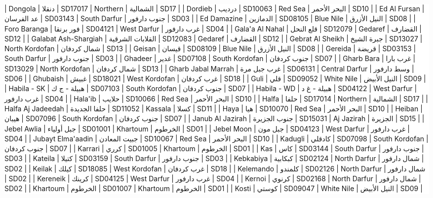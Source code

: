 | Dongola                         | دنقلا                   | SD17017    | Northern       | الشمالية     | SD17       |
| Dordieb                         | درديب                   | SD10063    | Red Sea        | البحر الأحمر | SD10       |
| Ed Al Fursan                    | عد الفرسان              | SD03143    | South Darfur   | جنوب دارفور  | SD03       |
| Ed Damazine                     | الدمازين                | SD08105    | Blue Nile      | النيل الأزرق | SD08       |
| Foro Baranga                    | فور برنقا               | SD04121    | West Darfur    | غرب دارفور   | SD04       |
| Gala'a Al Nahal                 | قلع النحل               | SD12079    | Gedaref        | القضارف      | SD12       |
| Galabat Ash-Shargiah            | القلابات الشرقية        | SD12083    | Gedaref        | القضارف      | SD12       |
| Gebrat Al Sheikh                | جبرة الشيخ              | SD13027    | North Kordofan | شمال كردفان  | SD13       |
| Geisan                          | قيسان                   | SD08109    | Blue Nile      | النيل الأزرق | SD08       |
| Gereida                         | قريضة                   | SD03153    | South Darfur   | جنوب دارفور  | SD03       |
| Ghadeer                         | غدير                    | SD07108    | South Kordofan | جنوب كردفان  | SD07       |
| Gharb Bara                      | غرب بارا                | SD13029    | North Kordofan | شمال كردفان  | SD13       |
| Gharb Jabal Marrah              | غرب جبل مرة             | SD06131    | Central Darfur | وسط دارفور   | SD06       |
| Ghubaish                        | غبيش                    | SD18021    | West Kordofan  | غرب كردفان   | SD18       |
| Guli                            | قلي                     | SD09052    | White Nile     | النيل الأبيض | SD09       |
| Habila - SK                     | هبيلة - ج ك             | SD07103    | South Kordofan | جنوب كردفان  | SD07       |
| Habila - WD                     | هبيلة - غ د             | SD04122    | West Darfur    | غرب دارفور   | SD04       |
| Hala'ib                         | حلايب                   | SD10066    | Red Sea        | البحر الأحمر | SD10       |
| Halfa                           | حلفا                    | SD17014    | Northern       | الشمالية     | SD17       |
| Halfa Aj Jadeedah               | حلفا الجديدة            | SD11052    | Kassala        | كسلا         | SD11       |
| Haya                            | هيا                     | SD10070    | Red Sea        | البحر الأحمر | SD10       |
| Heiban                          | هيبان                   | SD07096    | South Kordofan | جنوب كردفان  | SD07       |
| Janub Al Jazirah                | جنوب الجزيرة            | SD15031    | Aj Jazirah     | الجزيرة      | SD15       |
| Jebel Awlia                     | جبل أولياء              | SD01001    | Khartoum       | الخرطوم      | SD01       |
| Jebel Moon                      | جبل مون                 | SD04123    | West Darfur    | غرب دارفور   | SD04       |
| Jubayt Elma'aadin               | جبيت المعادن            | SD10067    | Red Sea        | البحر الأحمر | SD10       |
| Kadugli                         | كادقلي                  | SD07098    | South Kordofan | جنوب كردفان  | SD07       |
| Karrari                         | كرري                    | SD01005    | Khartoum       | الخرطوم      | SD01       |
| Kas                             | كاس                     | SD03144    | South Darfur   | جنوب دارفور  | SD03       |
| Kateila                         | كتيلا                   | SD03159    | South Darfur   | جنوب دارفور  | SD03       |
| Kebkabiya                       | كبكابية                 | SD02124    | North Darfur   | شمال دارفور  | SD02       |
| Keilak                          | كيلك                    | SD18085    | West Kordofan  | غرب كردفان   | SD18       |
| Kelemando                       | كلمندو                  | SD02126    | North Darfur   | شمال دارفور  | SD02       |
| Kereneik                        | كرينك                   | SD04125    | West Darfur    | غرب دارفور   | SD04       |
| Kernoi                          | كرنوي                   | SD02168    | North Darfur   | شمال دارفور  | SD02       |
| Khartoum                        | الخرطوم                 | SD01007    | Khartoum       | الخرطوم      | SD01       |
| Kosti                           | كوستي                   | SD09047    | White Nile     | النيل الأبيض | SD09       |